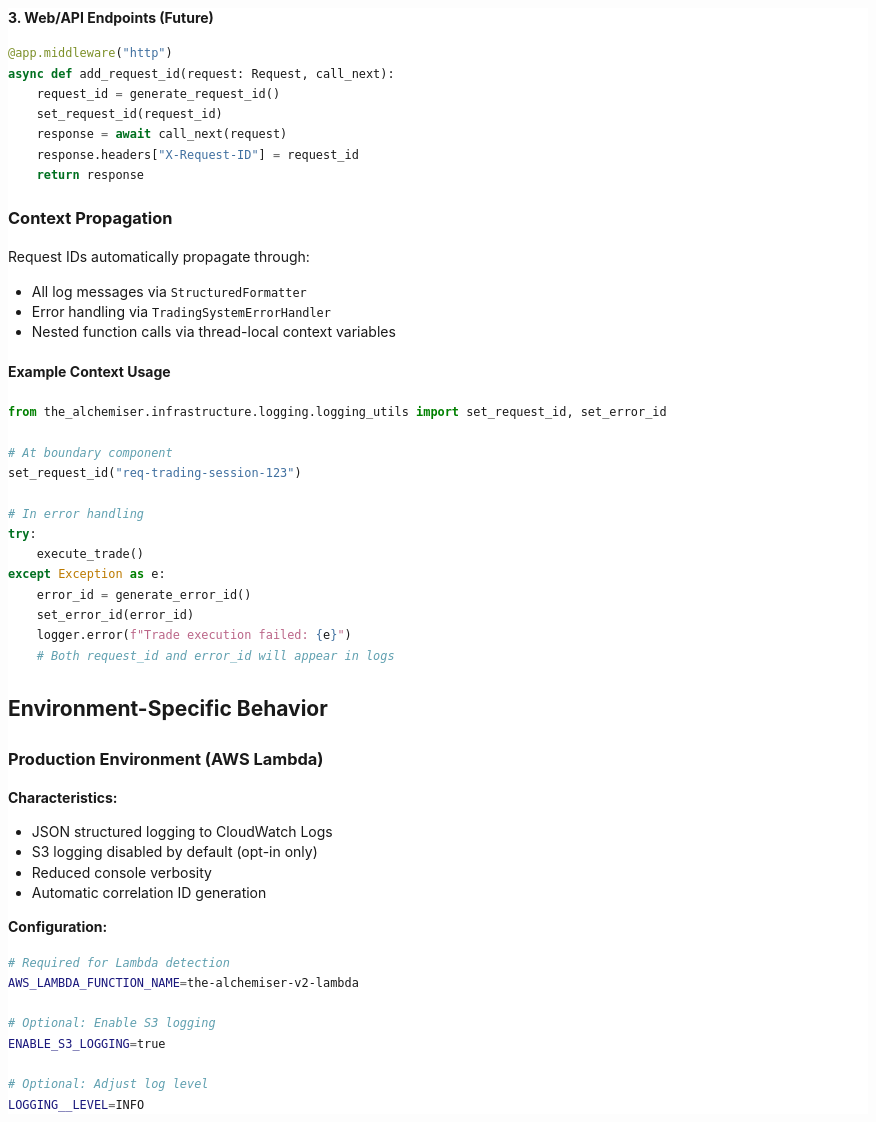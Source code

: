 **3. Web/API Endpoints (Future)**
```python
@app.middleware("http")
async def add_request_id(request: Request, call_next):
    request_id = generate_request_id()
    set_request_id(request_id)
    response = await call_next(request)
    response.headers["X-Request-ID"] = request_id
    return response
```

### Context Propagation

Request IDs automatically propagate through:
- All log messages via `StructuredFormatter`
- Error handling via `TradingSystemErrorHandler`
- Nested function calls via thread-local context variables

#### Example Context Usage
```python
from the_alchemiser.infrastructure.logging.logging_utils import set_request_id, set_error_id

# At boundary component
set_request_id("req-trading-session-123")

# In error handling
try:
    execute_trade()
except Exception as e:
    error_id = generate_error_id()
    set_error_id(error_id)
    logger.error(f"Trade execution failed: {e}")
    # Both request_id and error_id will appear in logs
```

## Environment-Specific Behavior

### Production Environment (AWS Lambda)

**Characteristics:**
- JSON structured logging to CloudWatch Logs
- S3 logging disabled by default (opt-in only)
- Reduced console verbosity
- Automatic correlation ID generation

**Configuration:**
```bash
# Required for Lambda detection
AWS_LAMBDA_FUNCTION_NAME=the-alchemiser-v2-lambda

# Optional: Enable S3 logging
ENABLE_S3_LOGGING=true

# Optional: Adjust log level
LOGGING__LEVEL=INFO
```
